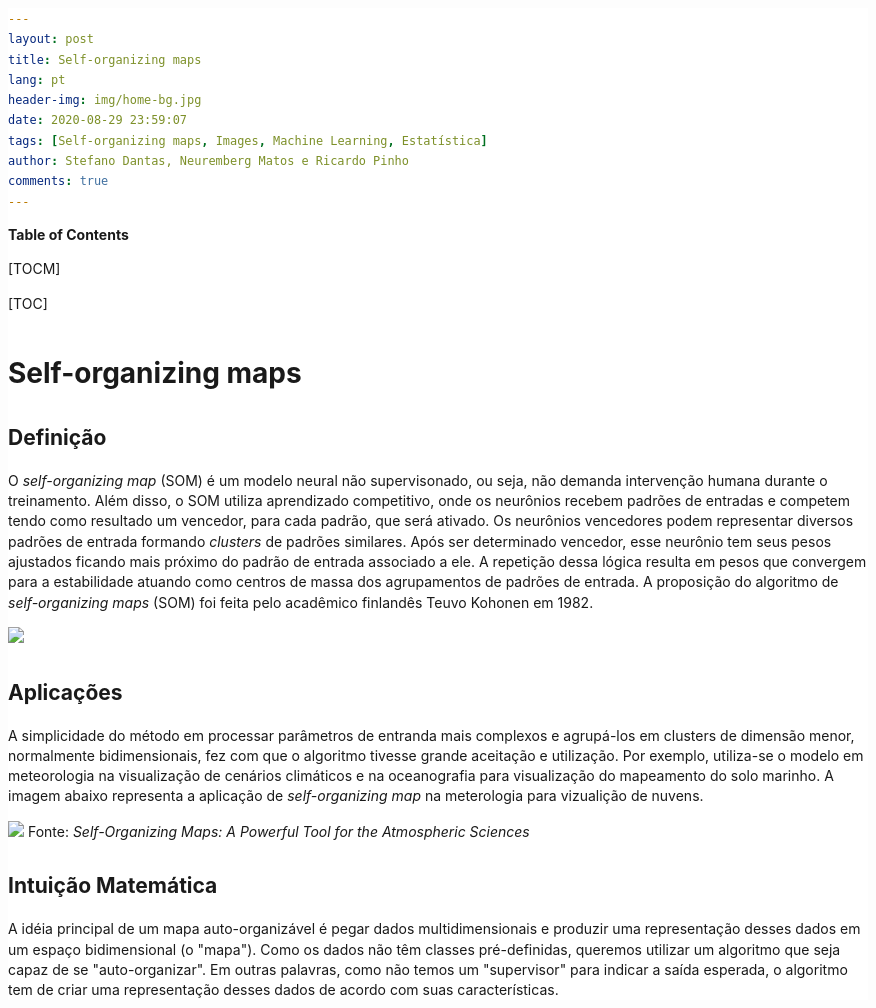 ```yaml
---
layout: post
title: Self-organizing maps
lang: pt
header-img: img/home-bg.jpg
date: 2020-08-29 23:59:07
tags: [Self-organizing maps, Images, Machine Learning, Estatística]
author: Stefano Dantas, Neuremberg Matos e Ricardo Pinho
comments: true
---
```



**Table of Contents**

[TOCM]

[TOC]
# Self-organizing maps

## Definição
O *self-organizing map* (SOM) é um modelo neural não supervisonado, ou seja, não demanda intervenção humana durante o treinamento. Além disso, o SOM utiliza aprendizado competitivo, onde os neurônios recebem padrões de entradas e competem tendo como resultado um vencedor, para cada padrão, que será ativado. Os neurônios vencedores podem representar diversos padrões de entrada formando *clusters* de padrões similares. Após ser determinado vencedor, esse neurônio tem seus pesos ajustados ficando mais próximo do padrão de entrada associado a ele. A repetição dessa lógica resulta em pesos que convergem para a estabilidade atuando como centros de massa dos agrupamentos de padrões de entrada.
A proposição do algoritmo de *self-organizing maps* (SOM) foi feita pelo acadêmico finlandês Teuvo Kohonen em 1982.

![](https://hs.mediadelivery.fi/img/468/fc61cf87757b4e90a02b5918d78fe9de.jpg)


## Aplicações

A simplicidade do método em processar parâmetros de entranda mais complexos e agrupá-los em clusters de dimensão menor, normalmente bidimensionais, fez com que o algoritmo tivesse grande aceitação e utilização. Por exemplo, utiliza-se o modelo em meteorologia na visualização de cenários climáticos e na oceanografia para visualização do mapeamento do solo marinho. A imagem abaixo representa a aplicação de *self-organizing map* na meterologia para vizualição de nuvens.

![](https://i.imgur.com/UXBvgxD.png)
Fonte: *Self-Organizing Maps: A Powerful Tool for the Atmospheric Sciences*



## Intuição Matemática

A idéia principal de um mapa auto-organizável é pegar dados multidimensionais e produzir uma representação desses dados em um espaço bidimensional (o "mapa").
Como os dados não têm classes pré-definidas, queremos utilizar um algoritmo que seja capaz de se "auto-organizar". Em outras palavras, como não temos um "supervisor" para indicar a saída esperada, o algoritmo tem de criar uma representação desses dados de acordo com suas características.
